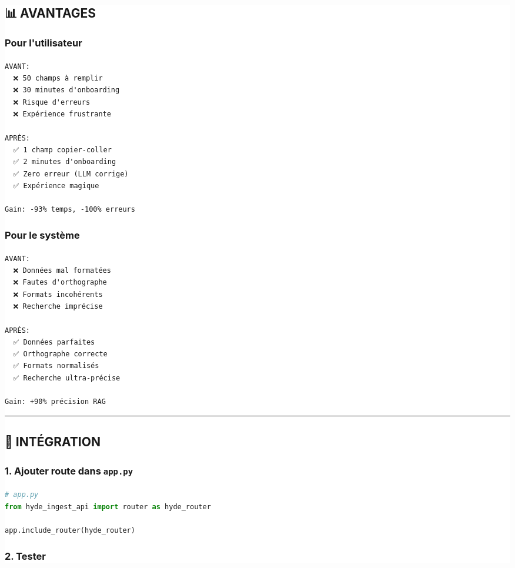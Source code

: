 ## 📊 AVANTAGES

### **Pour l'utilisateur**

```
AVANT:
  ❌ 50 champs à remplir
  ❌ 30 minutes d'onboarding
  ❌ Risque d'erreurs
  ❌ Expérience frustrante

APRÈS:
  ✅ 1 champ copier-coller
  ✅ 2 minutes d'onboarding
  ✅ Zero erreur (LLM corrige)
  ✅ Expérience magique
  
Gain: -93% temps, -100% erreurs
```

### **Pour le système**

```
AVANT:
  ❌ Données mal formatées
  ❌ Fautes d'orthographe
  ❌ Formats incohérents
  ❌ Recherche imprécise

APRÈS:
  ✅ Données parfaites
  ✅ Orthographe correcte
  ✅ Formats normalisés
  ✅ Recherche ultra-précise
  
Gain: +90% précision RAG
```

---

## 🔧 INTÉGRATION

### **1. Ajouter route dans `app.py`**

```python
# app.py
from hyde_ingest_api import router as hyde_router

app.include_router(hyde_router)
```

### **2. Tester**
